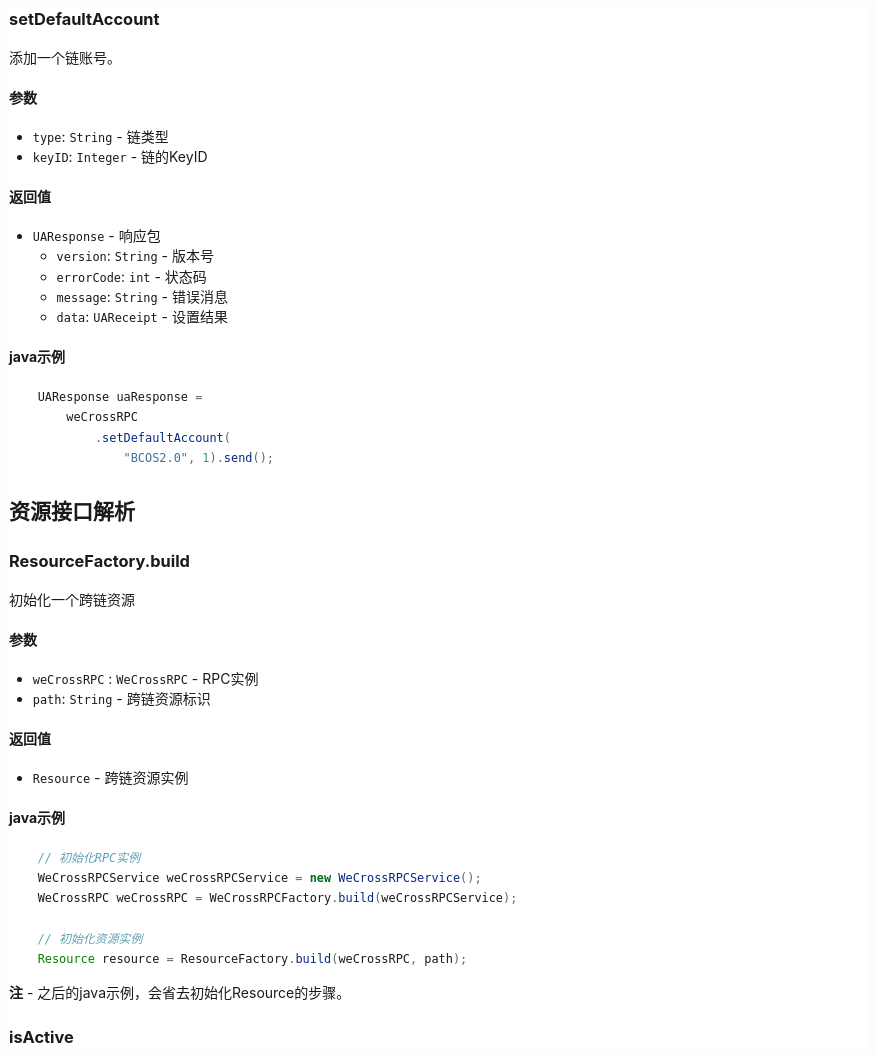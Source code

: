 ### setDefaultAccount

添加一个链账号。

#### 参数

- `type`: `String` - 链类型
- `keyID`: `Integer` - 链的KeyID

#### 返回值

- `UAResponse` - 响应包
   - `version`: `String` - 版本号
   - `errorCode`: `int` - 状态码
   - `message`: `String` - 错误消息
   - `data`: `UAReceipt` - 设置结果

#### java示例

```java
    UAResponse uaResponse =
        weCrossRPC
            .setDefaultAccount(
                "BCOS2.0", 1).send();
```

## 资源接口解析

### ResourceFactory.build

初始化一个跨链资源

#### 参数
- `weCrossRPC` : `WeCrossRPC` - RPC实例
- `path`: `String` - 跨链资源标识

#### 返回值
- `Resource` - 跨链资源实例

#### java示例

```java
    // 初始化RPC实例
    WeCrossRPCService weCrossRPCService = new WeCrossRPCService();
    WeCrossRPC weCrossRPC = WeCrossRPCFactory.build(weCrossRPCService);

    // 初始化资源实例
    Resource resource = ResourceFactory.build(weCrossRPC, path);
```

**注**
    - 之后的java示例，会省去初始化Resource的步骤。

### isActive
